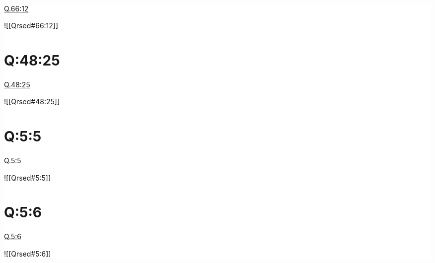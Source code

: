 [Q.66:12](https://quran.com/66:12/tafsirs/ar-tafsir-al-tabari)

![[Qrsed#66:12]]

# Q:48:25

[Q.48:25](https://quran.com/48:25/tafsirs/ar-tafsir-al-tabari)

![[Qrsed#48:25]]

# Q:5:5

[Q.5:5](https://quran.com/5:5/tafsirs/ar-tafsir-al-tabari)

![[Qrsed#5:5]]

# Q:5:6

[Q.5:6](https://quran.com/5:6/tafsirs/ar-tafsir-al-tabari)

![[Qrsed#5:6]]
